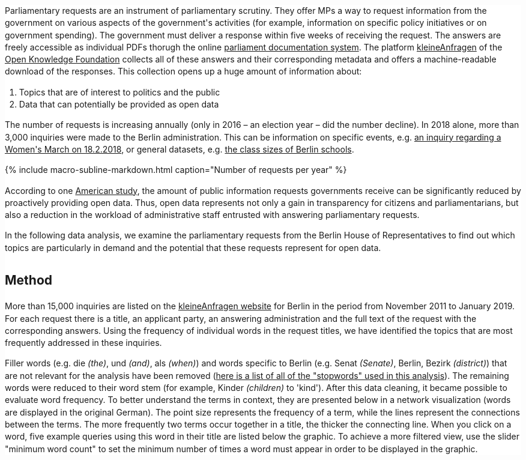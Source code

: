 Parliamentary requests are an instrument of parliamentary scrutiny. They offer MPs a way to request information from the government on various aspects of the government's activities (for example, information on specific policy initiatives or on government spending). The government must deliver a response within five weeks of receiving the request. The answers are freely accessible as individual PDFs thorugh the online [parliament documentation system](http://pardok.parlament-berlin.de/starweb/AHAB/). The platform [kleineAnfragen](https://kleineanfragen.de/) of the [Open Knowledge Foundation](https://okfn.de/) collects all of these answers and their corresponding metadata and offers a machine-readable download of the responses. This collection opens up a huge amount of information about:

1. Topics that are of interest to politics and the public
2. Data that can potentially be provided as open data

The number of requests is increasing annually (only in 2016 – an election year – did the number decline). In 2018 alone, more than 3,000 inquiries were made to the Berlin administration. This can be information on specific events, e.g. [an inquiry regarding a Women's March on 18.2.2018](https://kleineanfragen.de/berlin/18/13668-frauenmarsch-17-february-2018), or general datasets, e.g. [the class sizes of Berlin schools](http://pardok.parlament-berlin.de/starweb/adis/citat/VT/17/KlAnfr/ka17-12182.pdf).

<div id= "word_count_linechart" alt = "Line chart showing the amount of requests per year."></div>

{% include macro-subline-markdown.html caption="Number of requests per year" %}


According to one [American study](http://sunlightfoundation.com/wp-content/uploads/2018/10/alena-white-paper-PDF.pdf), the amount of public information requests governments receive can be significantly reduced by proactively providing open data. Thus, open data represents not only a gain in transparency for citizens and parliamentarians, but also a reduction in the workload of administrative staff entrusted with answering parliamentary requests.

In the following data analysis, we examine the parliamentary requests from the Berlin House of Representatives to find out which topics are particularly in demand and the potential that these requests represent for open data. 

Method
-------

More than 15,000 inquiries are listed on the [kleineAnfragen website](https://kleineanfragen.de/) for Berlin in the period from November 2011 to January 2019. For each request there is a title, an applicant party, an answering administration and the full text of the request with the corresponding answers. Using the frequency of individual words in the request titles, we have identified the topics that are most frequently addressed in these inquiries.

Filler words (e.g. die _(the)_, und _(and)_, als _(when)_) and words specific to Berlin (e.g. Senat _(Senate)_, Berlin, Bezirk _(district)_) that are not relevant for the analysis have been removed ([here is a list of all of the "stopwords" used in this analysis](https://github.com/technologiestiftung/kleine-anfragen/blob/master/data/stopwords_de.txt)). The remaining words were reduced to their word stem (for example, Kinder _(children)_ to 'kind'). After this data cleaning, it became possible to evaluate word frequency. To better understand the terms in context, they are presented below in a network visualization (words are displayed in the original German). The point size represents the frequency of a term, while the lines represent the connections between the terms. The more frequently two terms occur together in a title, the thicker the connecting line. When you click on a word, five example queries using this word in their title are listed below the graphic. To achieve a more filtered view, use the slider "minimum word count" to set the minimum number of times a word must appear in order to be displayed in the graphic.
